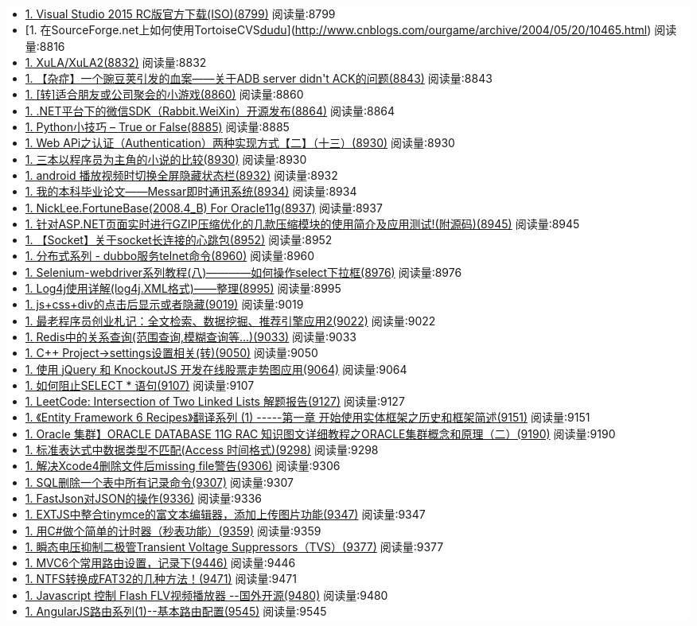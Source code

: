 * [1. Visual Studio 2015 RC版官方下载(ISO)(8799)](http://www.cnblogs.com/sofire/p/vs2015_rc.html) 阅读量:8799
* [1. 在SourceForge.net上如何使用TortoiseCVS[dudu](8816)](http://www.cnblogs.com/ourgame/archive/2004/05/20/10465.html) 阅读量:8816
* [1. XuLA/XuLA2(8832)](http://www.cnblogs.com/shangdawei/p/3251829.html) 阅读量:8832
* [1. 【杂症】一个豌豆荚引发的血案——关于ADB server didn't ACK的问题(8843)](http://www.cnblogs.com/longqi293/archive/2012/06/19/Android-Troubleshooting-ACK.html) 阅读量:8843
* [1. [转]适合朋友或公司聚会的小游戏(8860)](http://www.cnblogs.com/charie/archive/2006/09/30/518915.html) 阅读量:8860
* [1. .NET平台下的微信SDK（Rabbit.WeiXin）开源发布(8864)](http://www.cnblogs.com/ants/p/4576366.html) 阅读量:8864
* [1. Python小技巧 – True or False(8885)](http://www.cnblogs.com/fox23/archive/2010/03/04/python-one-line-conditional-expression.html) 阅读量:8885
* [1. Web APi之认证（Authentication）两种实现方式【二】（十三）(8930)](http://www.cnblogs.com/CreateMyself/p/4857799.html) 阅读量:8930
* [1. 三本以程序员为主角的小说的比较(8930)](http://www.cnblogs.com/zuoqs/archive/2010/02/19/1669530.html) 阅读量:8930
* [1. android 播放视频时切换全屏隐藏状态栏(8932)](http://www.cnblogs.com/satng/p/3690854.html) 阅读量:8932
* [1. 我的本科毕业论文——Messar即时通讯系统(8934)](http://www.cnblogs.com/hxhbluestar/archive/2005/06/10/171872.html) 阅读量:8934
* [1. NickLee.FortuneBase(2008.4_B) For Oracle11g(8937)](http://www.cnblogs.com/mail-ricklee/archive/2008/10/15/1311847.html) 阅读量:8937
* [1. 针对ASP.NET页面实时进行GZIP压缩优化的几款压缩模块的使用简介及应用测试!(附源码)(8945)](http://www.cnblogs.com/aspxcn/archive/2008/01/10/1032482.html) 阅读量:8945
* [1. 【Socket】关于socket长连接的心跳包(8952)](http://www.cnblogs.com/lcw/p/3565459.html) 阅读量:8952
* [1. 分布式系列 - dubbo服务telnet命令(8960)](http://www.cnblogs.com/feiqihang/p/4387330.html) 阅读量:8960
* [1. Selenium-webdriver系列教程(八)————如何操作select下拉框(8976)](http://www.cnblogs.com/timsheng/archive/2012/06/20/2556325.html) 阅读量:8976
* [1. Log4j使用详解(log4j.XML格式)——整理(8995)](http://www.cnblogs.com/kevin-yuan/archive/2012/11/23/2784610.html) 阅读量:8995
* [1. js+css+div的点击后显示或者隐藏(9019)](http://www.cnblogs.com/ribavnu/p/3228887.html) 阅读量:9019
* [1. 最老程序员创业札记：全文检索、数据挖掘、推荐引擎应用2(9022)](http://www.cnblogs.com/yantao7589/archive/2011/08/05/2128118.html) 阅读量:9022
* [1. Redis中的关系查询(范围查询,模糊查询等...)(9033)](http://www.cnblogs.com/DreamDrive/p/5730044.html) 阅读量:9033
* [1. C++ Project->settings设置相关(转)(9050)](http://www.cnblogs.com/hongzg1982/archive/2011/04/20/2022298.html) 阅读量:9050
* [1. 使用 jQuery 和 KnockoutJS 开发在线股票走势图应用(9064)](http://www.cnblogs.com/C1SupportTeam/archive/2012/08/24/2653913.html) 阅读量:9064
* [1. 如何阻止SELECT * 语句(9107)](http://www.cnblogs.com/woodytu/p/4913166.html) 阅读量:9107
* [1. LeetCode: Intersection of Two Linked Lists  解题报告(9127)](http://www.cnblogs.com/yuzhangcmu/p/4128794.html) 阅读量:9127
* [1. 《Entity Framework 6 Recipes》翻译系列 (1)  -----第一章 开始使用实体框架之历史和框架简述(9151)](http://www.cnblogs.com/VolcanoCloud/p/4475119.html) 阅读量:9151
* [1. Oracle 集群】ORACLE DATABASE 11G RAC 知识图文详细教程之ORACLE集群概念和原理（二）(9190)](http://www.cnblogs.com/baiboy/p/orc2.html) 阅读量:9190
* [1. 标准表达式中数据类型不匹配(Access 时间格式)(9298)](http://www.cnblogs.com/adaiye/archive/2008/02/18/access.html) 阅读量:9298
* [1. 解决Xcode4删除文件后missing file警告(9306)](http://www.cnblogs.com/pengyingh/archive/2012/05/18/2507887.html) 阅读量:9306
* [1. SQL删除一个表中所有记录命令(9307)](http://www.cnblogs.com/simhare/archive/2008/05/08/1187755.html) 阅读量:9307
* [1. FastJson对JSON的操作(9336)](http://www.cnblogs.com/Irving/archive/2013/02/19/2917011.html) 阅读量:9336
* [1. EXTJS中整合tinymce的富文本编辑器，添加上传图片功能(9347)](http://www.cnblogs.com/jason-davis/p/4615449.html) 阅读量:9347
* [1. 用C#做个简单的计时器（秒表功能）(9359)](http://www.cnblogs.com/302soft/archive/2007/01/16/622081.html) 阅读量:9359
* [1. 瞬态电压抑制二极管Transient Voltage Suppressors（TVS）(9377)](http://www.cnblogs.com/Qia_sky/archive/2005/08/22/220397.html) 阅读量:9377
* [1. MVC6个常用路由设置，记录下(9446)](http://www.cnblogs.com/flyfish2012/archive/2013/02/04/2891354.html) 阅读量:9446
* [1. NTFS转换成FAT32的几种方法！(9471)](http://www.cnblogs.com/twh/archive/2006/07/11/447660.html) 阅读量:9471
* [1. Javascript 控制 Flash FLV视频播放器  --国外开源(9480)](http://www.cnblogs.com/jecray/archive/2007/08/22/FLVPlayer.html) 阅读量:9480
* [1. AngularJS路由系列(1)--基本路由配置(9545)](http://www.cnblogs.com/darrenji/p/4981008.html) 阅读量:9545